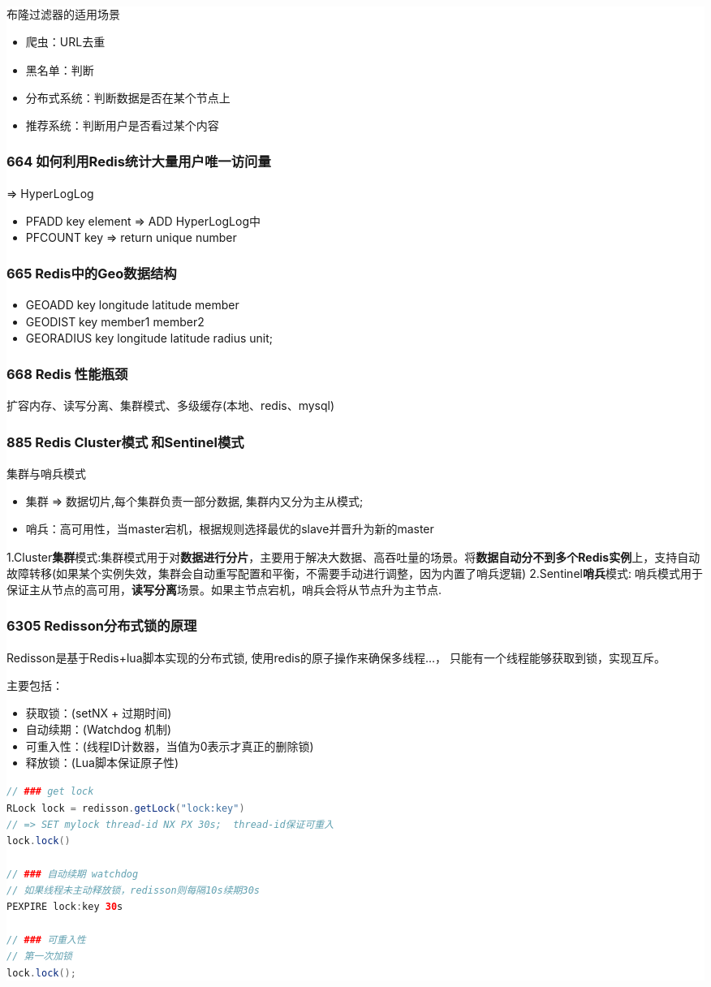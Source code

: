 

布隆过滤器的适用场景

- 爬虫：URL去重

- 黑名单：判断
- 分布式系统：判断数据是否在某个节点上
- 推荐系统：判断用户是否看过某个内容



### 664 如何利用Redis统计大量用户唯一访问量

=> HyperLogLog 

- PFADD key element => ADD HyperLogLog中
- PFCOUNT key =>  return unique number



### 665 Redis中的Geo数据结构

- GEOADD key longitude latitude member
- GEODIST key member1 member2
- GEORADIUS key longitude latitude radius unit;



### 668 Redis 性能瓶颈

扩容内存、读写分离、集群模式、多级缓存(本地、redis、mysql)



### 885 Redis Cluster模式 和Sentinel模式

集群与哨兵模式

- 集群 => 数据切片,每个集群负责一部分数据, 集群内又分为主从模式;

- 哨兵：高可用性，当master宕机，根据规则选择最优的slave并晋升为新的master

1.Cluster**集群**模式:集群模式用于对**数据进行分片**，主要用于解决大数据、高吞吐量的场景。将**数据自动分不到多个Redis实例**上，支持自动故障转移(如果某个实例失效，集群会自动重写配置和平衡，不需要手动进行调整，因为内置了哨兵逻辑)
2.Sentinel**哨兵**模式: 哨兵模式用于保证主从节点的高可用，**读写分离**场景。如果主节点宕机，哨兵会将从节点升为主节点.



### 6305 Redisson分布式锁的原理

Redisson是基于Redis+lua脚本实现的分布式锁, 使用redis的原子操作来确保多线程...， 只能有一个线程能够获取到锁，实现互斥。

主要包括：

- 获取锁：(setNX + 过期时间)
- 自动续期：(Watchdog 机制)
- 可重入性：(线程ID计数器，当值为0表示才真正的删除锁)
- 释放锁：(Lua脚本保证原子性)

```java
// ### get lock
RLock lock = redisson.getLock("lock:key")  
// => SET mylock thread-id NX PX 30s;  thread-id保证可重入    
lock.lock()
    
// ### 自动续期 watchdog
// 如果线程未主动释放锁，redisson则每隔10s续期30s
PEXPIRE lock:key 30s
    
// ### 可重入性
// 第一次加锁
lock.lock();

```